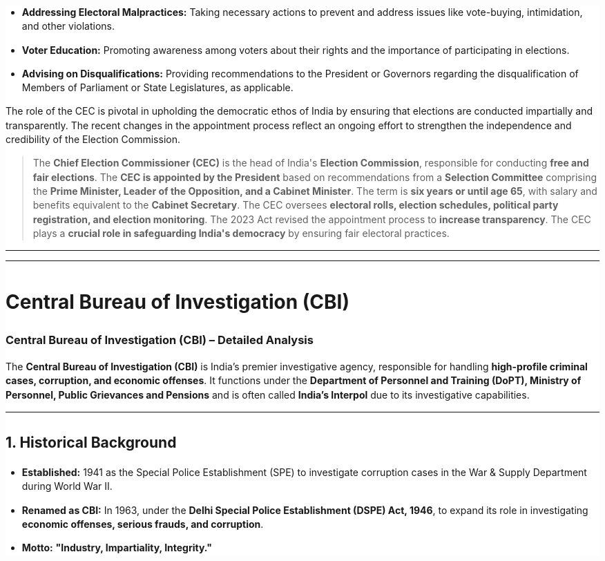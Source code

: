 

- **Addressing Electoral Malpractices:** Taking necessary actions to prevent and address issues like vote-buying, intimidation, and other violations.



- **Voter Education:** Promoting awareness among voters about their rights and the importance of participating in elections.



- **Advising on Disqualifications:** Providing recommendations to the President or Governors regarding the disqualification of Members of Parliament or State Legislatures, as applicable.



The role of the CEC is pivotal in upholding the democratic ethos of India by ensuring that elections are conducted impartially and transparently. The recent changes in the appointment process reflect an ongoing effort to strengthen the independence and credibility of the Election Commission.

> The **Chief Election Commissioner (CEC)** is the head of India's **Election Commission**, responsible for conducting **free and fair elections**. The **CEC is appointed by the President** based on recommendations from a **Selection Committee** comprising the **Prime Minister, Leader of the Opposition, and a Cabinet Minister**. The term is **six years or until age 65**, with salary and benefits equivalent to the **Cabinet Secretary**. The CEC oversees **electoral rolls, election schedules, political party registration, and election monitoring**. The 2023 Act revised the appointment process to **increase transparency**. The CEC plays a **crucial role in safeguarding India's democracy** by ensuring fair electoral practices.

---
---
# Central Bureau of Investigation (CBI)

### **Central Bureau of Investigation (CBI) – Detailed Analysis**  



The **Central Bureau of Investigation (CBI)** is India’s premier investigative agency, responsible for handling **high-profile criminal cases, corruption, and economic offenses**. It functions under the **Department of Personnel and Training (DoPT), Ministry of Personnel, Public Grievances and Pensions** and is often called **India’s Interpol** due to its investigative capabilities.



---



## **1. Historical Background**  

- **Established:** 1941 as the Special Police Establishment (SPE) to investigate corruption cases in the War & Supply Department during World War II.  

- **Renamed as CBI:** In 1963, under the **Delhi Special Police Establishment (DSPE) Act, 1946**, to expand its role in investigating **economic offenses, serious frauds, and corruption**.  

- **Motto:** **"Industry, Impartiality, Integrity."**  
